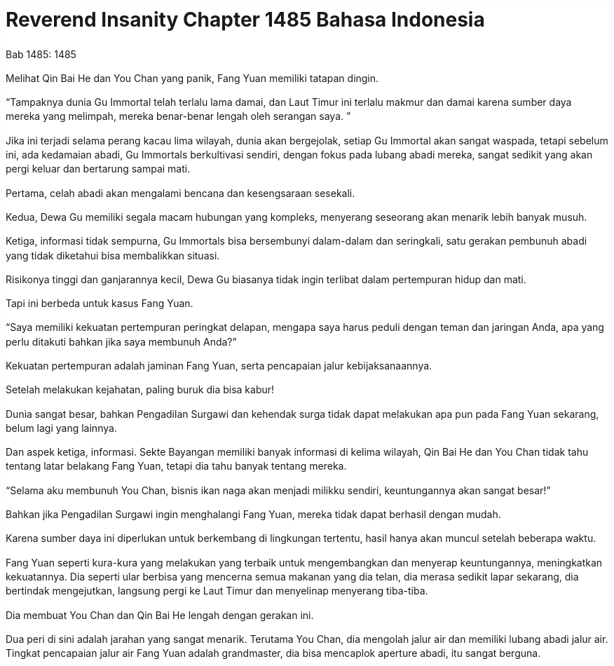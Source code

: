 # Reverend Insanity Chapter 1485 Bahasa Indonesia

Bab 1485: 1485

Melihat Qin Bai He dan You Chan yang panik, Fang Yuan memiliki tatapan dingin.

“Tampaknya dunia Gu Immortal telah terlalu lama damai, dan Laut Timur ini terlalu makmur dan damai karena sumber daya mereka yang melimpah, mereka benar-benar lengah oleh serangan saya. ”

Jika ini terjadi selama perang kacau lima wilayah, dunia akan bergejolak, setiap Gu Immortal akan sangat waspada, tetapi sebelum ini, ada kedamaian abadi, Gu Immortals berkultivasi sendiri, dengan fokus pada lubang abadi mereka, sangat sedikit yang akan pergi keluar dan bertarung sampai mati.

Pertama, celah abadi akan mengalami bencana dan kesengsaraan sesekali.

Kedua, Dewa Gu memiliki segala macam hubungan yang kompleks, menyerang seseorang akan menarik lebih banyak musuh.

Ketiga, informasi tidak sempurna, Gu Immortals bisa bersembunyi dalam-dalam dan seringkali, satu gerakan pembunuh abadi yang tidak diketahui bisa membalikkan situasi.

Risikonya tinggi dan ganjarannya kecil, Dewa Gu biasanya tidak ingin terlibat dalam pertempuran hidup dan mati.

Tapi ini berbeda untuk kasus Fang Yuan.

“Saya memiliki kekuatan pertempuran peringkat delapan, mengapa saya harus peduli dengan teman dan jaringan Anda, apa yang perlu ditakuti bahkan jika saya membunuh Anda?”

Kekuatan pertempuran adalah jaminan Fang Yuan, serta pencapaian jalur kebijaksanaannya.

Setelah melakukan kejahatan, paling buruk dia bisa kabur!

Dunia sangat besar, bahkan Pengadilan Surgawi dan kehendak surga tidak dapat melakukan apa pun pada Fang Yuan sekarang, belum lagi yang lainnya.

Dan aspek ketiga, informasi. Sekte Bayangan memiliki banyak informasi di kelima wilayah, Qin Bai He dan You Chan tidak tahu tentang latar belakang Fang Yuan, tetapi dia tahu banyak tentang mereka.

“Selama aku membunuh You Chan, bisnis ikan naga akan menjadi milikku sendiri, keuntungannya akan sangat besar!”

Bahkan jika Pengadilan Surgawi ingin menghalangi Fang Yuan, mereka tidak dapat berhasil dengan mudah.

Karena sumber daya ini diperlukan untuk berkembang di lingkungan tertentu, hasil hanya akan muncul setelah beberapa waktu.

Fang Yuan seperti kura-kura yang melakukan yang terbaik untuk mengembangkan dan menyerap keuntungannya, meningkatkan kekuatannya. Dia seperti ular berbisa yang mencerna semua makanan yang dia telan, dia merasa sedikit lapar sekarang, dia bertindak mengejutkan, langsung pergi ke Laut Timur dan menyelinap menyerang tiba-tiba.

Dia membuat You Chan dan Qin Bai He lengah dengan gerakan ini.

Dua peri di sini adalah jarahan yang sangat menarik. Terutama You Chan, dia mengolah jalur air dan memiliki lubang abadi jalur air. Tingkat pencapaian jalur air Fang Yuan adalah grandmaster, dia bisa mencaplok aperture abadi, itu sangat berguna.
